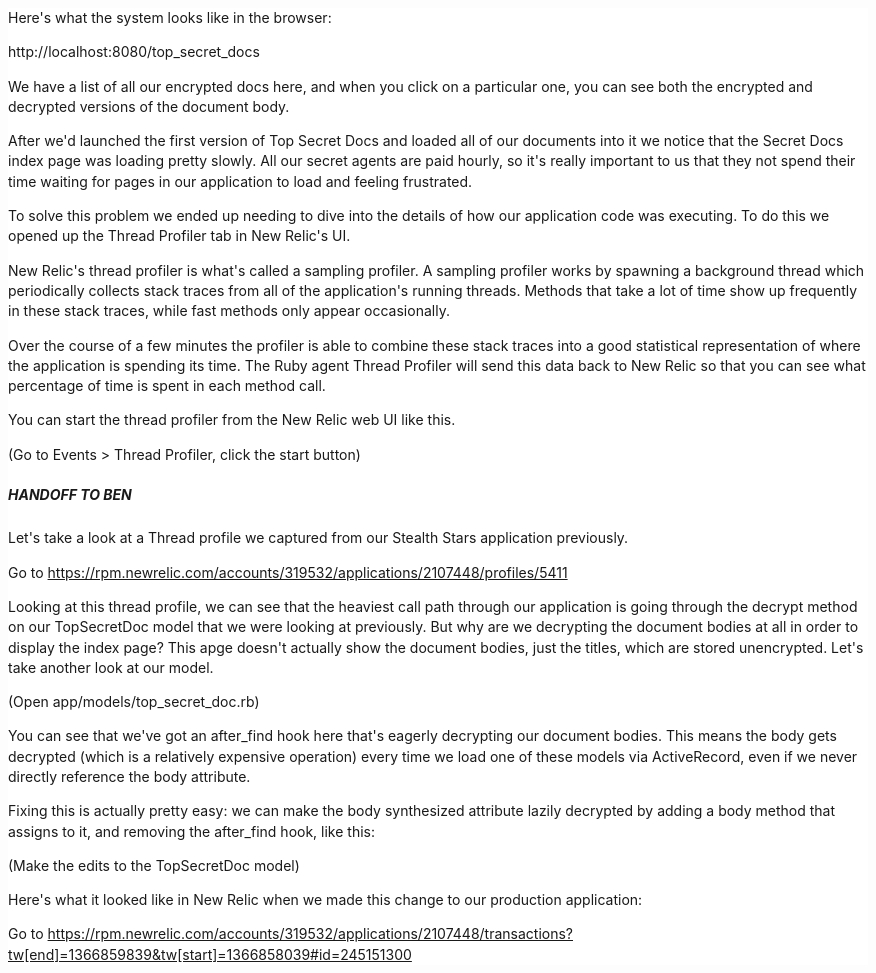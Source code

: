 Here's what the system looks like in the browser:

http://localhost:8080/top_secret_docs

We have a list of all our encrypted docs here, and when you click on a particular one, you can see both the encrypted and decrypted versions of the document body. 


After we'd launched the first version of Top Secret Docs and loaded all of our documents into it we notice that the Secret Docs index page was loading pretty slowly.  All our secret agents are paid hourly, so it's really important to us that they not spend their time waiting for pages in our application to load and feeling frustrated.

To solve this problem we ended up needing to dive into the details of how our application code was executing.  To do this we opened up the Thread Profiler tab in New Relic's UI.

New Relic's thread profiler is what's called a sampling profiler.  A sampling profiler works by spawning a background thread which periodically collects stack traces from all of the application's running threads.  Methods that take a lot of time show up frequently in these stack traces, while fast methods only appear occasionally.

Over the course of a few minutes the profiler is able to combine these stack traces into a good statistical representation of where the application is spending its time.  The Ruby agent Thread Profiler will send this data back to New Relic so that you can see what percentage of time is spent in each method call.

You can start the thread profiler from the New Relic web UI like this.

(Go to Events > Thread Profiler, click the start button)

##### HANDOFF TO BEN

Let's take a look at a Thread profile we captured from our Stealth Stars application previously.

Go to
https://rpm.newrelic.com/accounts/319532/applications/2107448/profiles/5411


Looking at this thread profile, we can see that the heaviest call path through our application is going through the decrypt method on our TopSecretDoc model that we were looking at previously. But why are we decrypting the document bodies at all in order to display the index page? This apge doesn't actually show the document bodies, just the titles, which are stored unencrypted. Let's take another look at our model.

(Open app/models/top_secret_doc.rb)

You can see that we've got an after_find hook here that's eagerly decrypting our document bodies. This means the body gets decrypted (which is a relatively expensive operation) every time we load one of these models via ActiveRecord, even if we never directly reference the body attribute.

Fixing this is actually pretty easy: we can make the body synthesized attribute lazily decrypted by adding a body method that assigns to it, and removing the after_find hook, like this:

(Make the edits to the TopSecretDoc model)

Here's what it looked like in New Relic when we made this change to our production application:

Go to
https://rpm.newrelic.com/accounts/319532/applications/2107448/transactions?tw[end]=1366859839&tw[start]=1366858039#id=245151300
